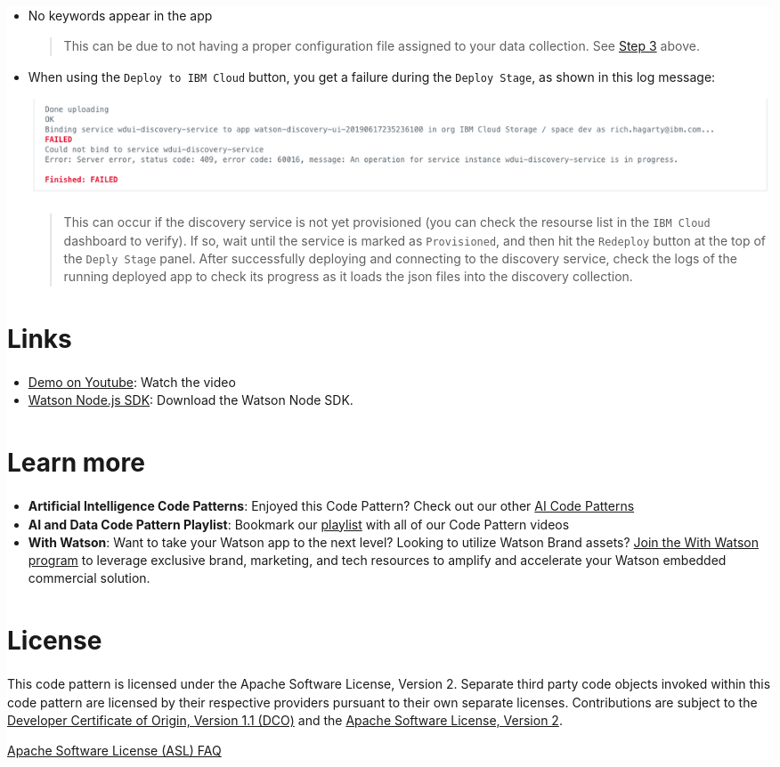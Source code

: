 * No keywords appear in the app

  > This can be due to not having a proper configuration file assigned to your data collection. See [Step 3](#3-load-the-discovery-files) above.

* When using the `Deploy to IBM Cloud` button, you get a failure during the `Deploy Stage`, as shown in this log message:

  ![deploy-error](doc/source/images/deploy-error.png)

  > This can occur if the discovery service is not yet provisioned (you can check the resourse list in the `IBM Cloud` dashboard to verify). If so, wait until the service is marked as `Provisioned`, and then hit the `Redeploy` button at the top of the `Deply Stage` panel. After successfully deploying and connecting to the discovery service, check the logs of the running deployed app to check its progress as it loads the json files into the discovery collection.

# Links

* [Demo on Youtube](https://www.youtube.com/watch?v=5EEmQwcjUa4): Watch the video
* [Watson Node.js SDK](https://github.com/watson-developer-cloud/node-sdk): Download the Watson Node SDK.

# Learn more

* **Artificial Intelligence Code Patterns**: Enjoyed this Code Pattern? Check out our other [AI Code Patterns](https://developer.ibm.com/technologies/artificial-intelligence/)
* **AI and Data Code Pattern Playlist**: Bookmark our [playlist](https://www.youtube.com/playlist?list=PLzUbsvIyrNfknNewObx5N7uGZ5FKH0Fde) with all of our Code Pattern videos
* **With Watson**: Want to take your Watson app to the next level? Looking to utilize Watson Brand assets? [Join the With Watson program](https://www.ibm.com/watson/with-watson/) to leverage exclusive brand, marketing, and tech resources to amplify and accelerate your Watson embedded commercial solution.

# License

This code pattern is licensed under the Apache Software License, Version 2.  Separate third party code objects invoked within this code pattern are licensed by their respective providers pursuant to their own separate licenses. Contributions are subject to the [Developer Certificate of Origin, Version 1.1 (DCO)](https://developercertificate.org/) and the [Apache Software License, Version 2](https://www.apache.org/licenses/LICENSE-2.0.txt).

[Apache Software License (ASL) FAQ](https://www.apache.org/foundation/license-faq.html#WhatDoesItMEAN)
